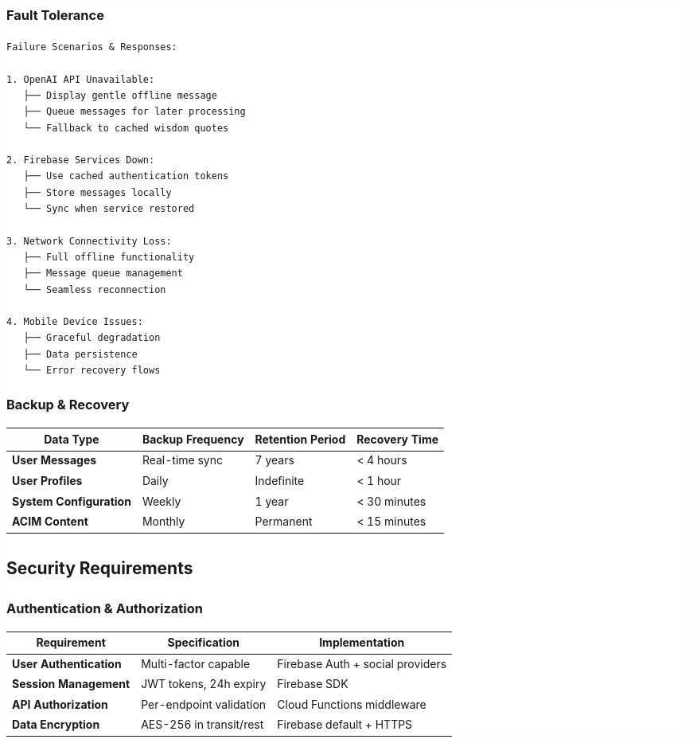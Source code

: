 ### Fault Tolerance

```
Failure Scenarios & Responses:

1. OpenAI API Unavailable:
   ├── Display gentle offline message
   ├── Queue messages for later processing
   └── Fallback to cached wisdom quotes

2. Firebase Services Down:
   ├── Use cached authentication tokens
   ├── Store messages locally
   └── Sync when service restored

3. Network Connectivity Loss:
   ├── Full offline functionality
   ├── Message queue management
   └── Seamless reconnection

4. Mobile Device Issues:
   ├── Graceful degradation
   ├── Data persistence
   └── Error recovery flows
```

### Backup & Recovery

| Data Type | Backup Frequency | Retention Period | Recovery Time |
|-----------|-----------------|------------------|---------------|
| **User Messages** | Real-time sync | 7 years | < 4 hours |
| **User Profiles** | Daily | Indefinite | < 1 hour |
| **System Configuration** | Weekly | 1 year | < 30 minutes |
| **ACIM Content** | Monthly | Permanent | < 15 minutes |

## Security Requirements

### Authentication & Authorization

| Requirement | Specification | Implementation |
|-------------|---------------|----------------|
| **User Authentication** | Multi-factor capable | Firebase Auth + social providers |
| **Session Management** | JWT tokens, 24h expiry | Firebase SDK |
| **API Authorization** | Per-endpoint validation | Cloud Functions middleware |
| **Data Encryption** | AES-256 in transit/rest | Firebase default + HTTPS |

